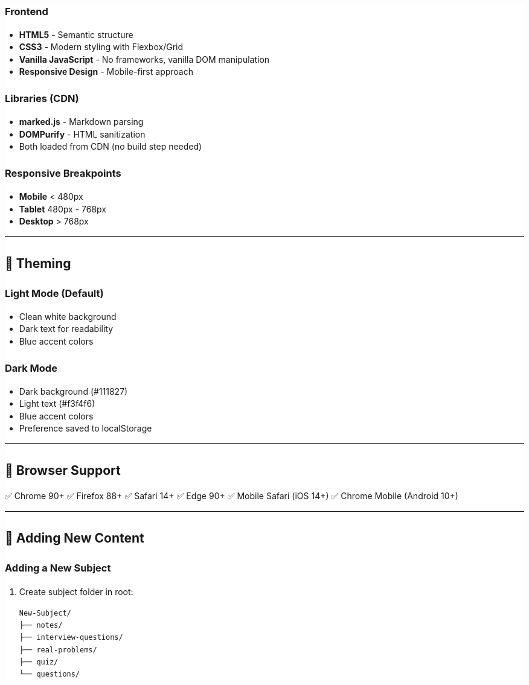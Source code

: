 ### Frontend
- **HTML5** - Semantic structure
- **CSS3** - Modern styling with Flexbox/Grid
- **Vanilla JavaScript** - No frameworks, vanilla DOM manipulation
- **Responsive Design** - Mobile-first approach

### Libraries (CDN)
- **marked.js** - Markdown parsing
- **DOMPurify** - HTML sanitization
- Both loaded from CDN (no build step needed)

### Responsive Breakpoints
- **Mobile** < 480px
- **Tablet** 480px - 768px
- **Desktop** > 768px

---

## 🎨 Theming

### Light Mode (Default)
- Clean white background
- Dark text for readability
- Blue accent colors

### Dark Mode
- Dark background (#111827)
- Light text (#f3f4f6)
- Blue accent colors
- Preference saved to localStorage

---

## 📱 Browser Support

✅ Chrome 90+
✅ Firefox 88+
✅ Safari 14+
✅ Edge 90+
✅ Mobile Safari (iOS 14+)
✅ Chrome Mobile (Android 10+)

---

## 📝 Adding New Content

### Adding a New Subject

1. Create subject folder in root:
   ```
   New-Subject/
   ├── notes/
   ├── interview-questions/
   ├── real-problems/
   ├── quiz/
   └── questions/
   ```
